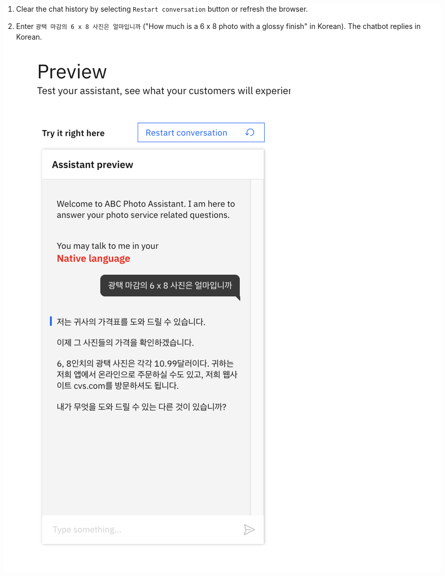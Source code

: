 1. Clear the chat history by selecting `Restart conversation` button or refresh the browser.

1. Enter `광택 마감의 6 x 8 사진은 얼마입니까` ("How much is a 6 x 8 photo with a glossy finish" in Korean). The chatbot replies in Korean.

   !["watson-assistant-multi-language-architecture"](docs/images/assistant08.png)

